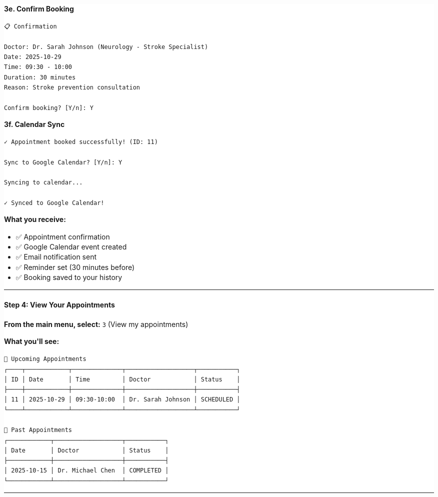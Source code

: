 **3e. Confirm Booking**
```
📋 Confirmation

Doctor: Dr. Sarah Johnson (Neurology - Stroke Specialist)
Date: 2025-10-29
Time: 09:30 - 10:00
Duration: 30 minutes
Reason: Stroke prevention consultation

Confirm booking? [Y/n]: Y
```

**3f. Calendar Sync**
```
✓ Appointment booked successfully! (ID: 11)

Sync to Google Calendar? [Y/n]: Y

Syncing to calendar...

✓ Synced to Google Calendar!
```

**What you receive:**
- ✅ Appointment confirmation
- ✅ Google Calendar event created
- ✅ Email notification sent
- ✅ Reminder set (30 minutes before)
- ✅ Booking saved to your history

---

#### Step 4: View Your Appointments

**From the main menu, select:** `3` (View my appointments)

**What you'll see:**
```
📅 Upcoming Appointments
┌────┬────────────┬──────────────┬───────────────────┬───────────┐
│ ID │ Date       │ Time         │ Doctor            │ Status    │
├────┼────────────┼──────────────┼───────────────────┼───────────┤
│ 11 │ 2025-10-29 │ 09:30-10:00  │ Dr. Sarah Johnson │ SCHEDULED │
└────┴────────────┴──────────────┴───────────────────┴───────────┘

📜 Past Appointments
┌────────────┬───────────────────┬───────────┐
│ Date       │ Doctor            │ Status    │
├────────────┼───────────────────┼───────────┤
│ 2025-10-15 │ Dr. Michael Chen  │ COMPLETED │
└────────────┴───────────────────┴───────────┘
```

---
